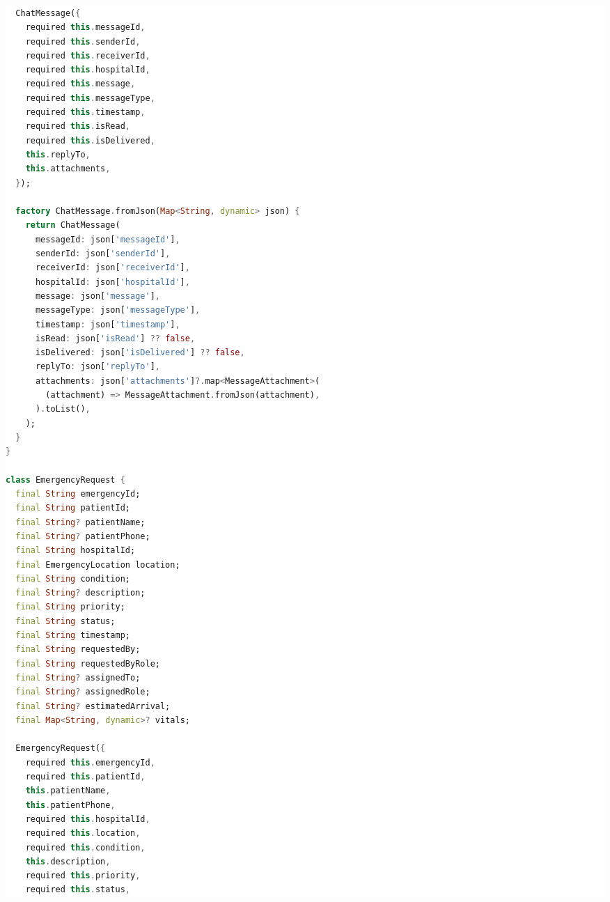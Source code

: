 ```dart
  ChatMessage({
    required this.messageId,
    required this.senderId,
    required this.receiverId,
    required this.hospitalId,
    required this.message,
    required this.messageType,
    required this.timestamp,
    required this.isRead,
    required this.isDelivered,
    this.replyTo,
    this.attachments,
  });
  
  factory ChatMessage.fromJson(Map<String, dynamic> json) {
    return ChatMessage(
      messageId: json['messageId'],
      senderId: json['senderId'],
      receiverId: json['receiverId'],
      hospitalId: json['hospitalId'],
      message: json['message'],
      messageType: json['messageType'],
      timestamp: json['timestamp'],
      isRead: json['isRead'] ?? false,
      isDelivered: json['isDelivered'] ?? false,
      replyTo: json['replyTo'],
      attachments: json['attachments']?.map<MessageAttachment>(
        (attachment) => MessageAttachment.fromJson(attachment),
      ).toList(),
    );
  }
}

class EmergencyRequest {
  final String emergencyId;
  final String patientId;
  final String? patientName;
  final String? patientPhone;
  final String hospitalId;
  final EmergencyLocation location;
  final String condition;
  final String? description;
  final String priority;
  final String status;
  final String timestamp;
  final String requestedBy;
  final String requestedByRole;
  final String? assignedTo;
  final String? assignedRole;
  final String? estimatedArrival;
  final Map<String, dynamic>? vitals;
  
  EmergencyRequest({
    required this.emergencyId,
    required this.patientId,
    this.patientName,
    this.patientPhone,
    required this.hospitalId,
    required this.location,
    required this.condition,
    this.description,
    required this.priority,
    required this.status,
```